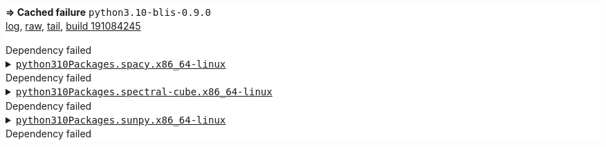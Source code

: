 <b>=> Cached failure</b> <tt>python3.10-blis-0.9.0</tt> <br /> <a href='https://hydra.nixos.org/build/192107429/nixlog/1'>log</a>, <a href='https://hydra.nixos.org/build/192107429/nixlog/1/raw'>raw</a>, <a href='https://hydra.nixos.org/build/192107429/nixlog/1/tail'>tail</a>, <a href='https://hydra.nixos.org/build/191084245'>build 191084245</a>
</li>
</ul>
</details>
</td>
<td>Dependency failed</td>
</tr>
<tr>
<td>
<details><summary>
<tt><a href='https://hydra.nixos.org/build/192107291'>python310Packages.spacy.x86_64-linux</a></tt>
</summary></details>
</td>
<td>Dependency failed</td>
</tr>
<tr>
<td>
<details><summary>
<tt><a href='https://hydra.nixos.org/build/191905540'>python310Packages.spectral-cube.x86_64-linux</a></tt>
</summary></details>
</td>
<td>Dependency failed</td>
</tr>
<tr>
<td>
<details><summary>
<tt><a href='https://hydra.nixos.org/build/191876258'>python310Packages.sunpy.x86_64-linux</a></tt>
</summary></details>
</td>
<td>Dependency failed</td>
</tr>
<tr>
<td>